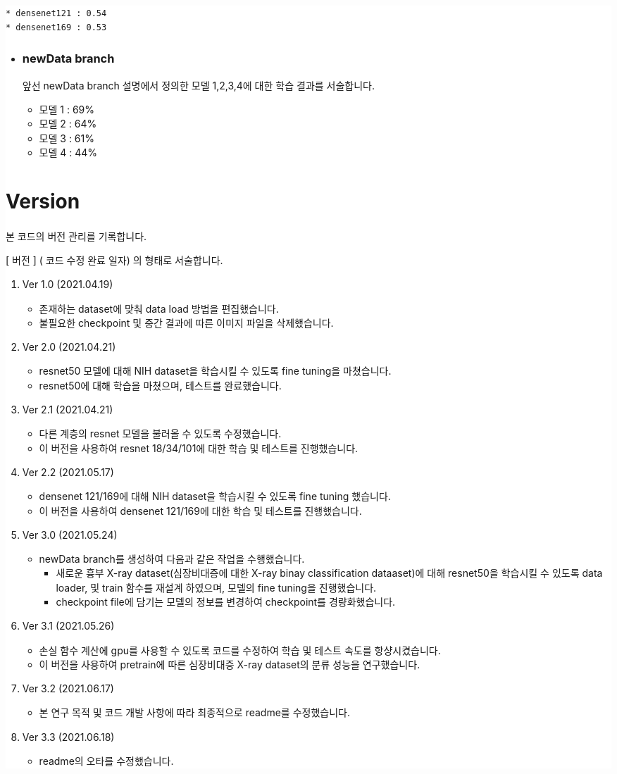     * densenet121 : 0.54
    * densenet169 : 0.53

  * ### newData branch
    앞선 newData branch 설명에서 정의한 모델 1,2,3,4에 대한 학습 결과를 서술합니다.

    * 모델 1 : 69%
    * 모델 2 : 64%
    * 모델 3 : 61%
    * 모델 4 : 44%


# Version

본 코드의 버전 관리를 기록합니다.

[ 버전 ] ( 코드 수정 완료 일자) 의 형태로 서술합니다.
1. Ver 1.0 (2021.04.19)
    - 존재하는 dataset에 맞춰 data load 방법을 편집했습니다.
    - 불필요한 checkpoint 및 중간 결과에 따른 이미지 파일을 삭제했습니다.

2. Ver 2.0 (2021.04.21)
    - resnet50 모델에 대해 NIH dataset을 학습시킬 수 있도록 fine tuning을 마쳤습니다.
    - resnet50에 대해 학습을 마쳤으며, 테스트를 완료했습니다.

3. Ver 2.1 (2021.04.21)
    - 다른 계층의 resnet 모델을 불러올 수 있도록 수정했습니다.
    - 이 버전을 사용하여 resnet 18/34/101에 대한 학습 및 테스트를 진행했습니다.

4. Ver 2.2 (2021.05.17)
    - densenet 121/169에 대해 NIH dataset을 학습시킬 수 있도록 fine tuning 했습니다.
    - 이 버전을 사용하여 densenet 121/169에 대한 학습 및 테스트를 진행했습니다.

5. Ver 3.0 (2021.05.24)
    - newData branch를 생성하여 다음과 같은 작업을 수행했습니다.
      - 새로운 흉부 X-ray dataset(심장비대증에 대한 X-ray binay classification dataaset)에 대해 resnet50을 학습시킬 수 있도록 data loader, 및 train 함수를 재설계 하였으며, 모델의 fine tuning을 진행했습니다.
      - checkpoint file에 담기는 모델의 정보를 변경하여 checkpoint를 경량화했습니다.

6. Ver 3.1 (2021.05.26)
    - 손실 함수 계산에 gpu를 사용할 수 있도록 코드를 수정하여 학습 및 테스트 속도를 항샹시켰습니다.
     - 이 버전을 사용하여 pretrain에 따른 심장비대증 X-ray dataset의 분류 성능을 연구했습니다.

7. Ver 3.2 (2021.06.17)
    - 본 연구 목적 및 코드 개발 사항에 따라 최종적으로 readme를 수정했습니다.

8. Ver 3.3 (2021.06.18)
    - readme의 오타를 수정했습니다.
